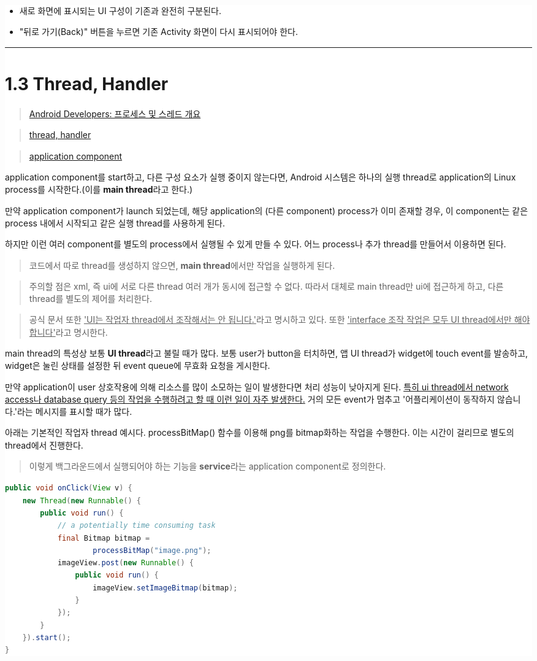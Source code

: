 - 새로 화면에 표시되는 UI 구성이 기존과 완전히 구분된다.

- "뒤로 가기(Back)" 버튼을 누르면 기존 Activity 화면이 다시 표시되어야 한다.

---

# 1.3 Thread, Handler

> [Android Developers: 프로세스 및 스레드 개요](https://developer.android.com/guide/components/processes-and-threads?hl=ko#IPC)

> [thread, handler](https://youngest-programming.tistory.com/13)

> [application component](https://codedragon.tistory.com/8586)

application component를 start하고, 다른 구성 요소가 실행 중이지 않는다면, Android 시스템은 하나의 실행 thread로 application의 Linux process를 시작한다.(이를 **main thread**라고 한다.)

만약 application component가 launch 되었는데, 해당 application의 (다른 component) process가 이미 존재할 경우, 이 component는 같은 process 내에서 시작되고 같은 실행 thread를 사용하게 된다.

하지만 이런 여러 component를 별도의 process에서 실행될 수 있게 만들 수 있다. 어느 process나 추가 thread를 만들어서 이용하면 된다.

> 코드에서 따로 thread를 생성하지 않으면, **main thread**에서만 작업을 실행하게 된다.

> 주의할 점은 xml, 즉 ui에 서로 다른 thread 여러 개가 동시에 접근할 수 없다. 따라서 대체로 main thread만 ui에 접근하게 하고, 다른 thread를 별도의 제어를 처리한다.

> 공식 문서 또한 <U>'UI는 작업자 thread에서 조작해서는 안 됩니다.'</U>라고 명시하고 있다. 또한 <U>'interface 조작 작업은 모두 UI thread에서만 해야 합니다'</U>라고 명시한다.

main thread의 특성상 보통 **UI thread**라고 불릴 때가 많다. 보통 user가 button을 터치하면, 앱 UI thread가 widget에 touch event를 발송하고, widget은 눌린 상태를 설정한 뒤 event queue에 무효화 요청을 게시한다.

만약 application이 user 상호작용에 의해 리소스를 많이 소모하는 일이 발생한다면 처리 성능이 낮아지게 된다. <U>특히 ui thread에서 network access나 database query 등의 작업을 수행하려고 할 때 이런 일이 자주 발생한다.</U> 거의 모든 event가 멈추고 '어플리케이션이 동작하지 않습니다.'라는 메시지를 표시할 때가 많다.

아래는 기본적인 작업자 thread 예시다. processBitMap() 함수를 이용해 png를 bitmap화하는 작업을 수행한다. 이는 시간이 걸리므로 별도의 thread에서 진행한다.

> 이렇게 백그라운드에서 실행되어야 하는 기능을 **service**라는 application component로 정의한다.

```Java
public void onClick(View v) {
    new Thread(new Runnable() {
        public void run() {
            // a potentially time consuming task
            final Bitmap bitmap =
                    processBitMap("image.png");
            imageView.post(new Runnable() {
                public void run() {
                    imageView.setImageBitmap(bitmap);
                }
            });
        }
    }).start();
}
```
